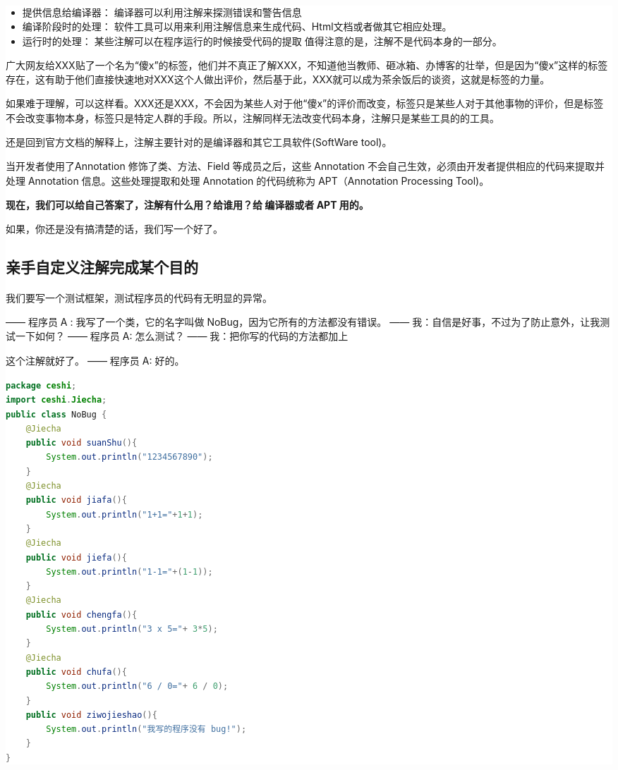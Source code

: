 - 提供信息给编译器： 编译器可以利用注解来探测错误和警告信息
- 编译阶段时的处理： 软件工具可以用来利用注解信息来生成代码、Html文档或者做其它相应处理。
- 运行时的处理： 某些注解可以在程序运行的时候接受代码的提取
  值得注意的是，注解不是代码本身的一部分。



广大网友给XXX贴了一个名为“傻x”的标签，他们并不真正了解XXX，不知道他当教师、砸冰箱、办博客的壮举，但是因为“傻x”这样的标签存在，这有助于他们直接快速地对XXX这个人做出评价，然后基于此，XXX就可以成为茶余饭后的谈资，这就是标签的力量。

如果难于理解，可以这样看。XXX还是XXX，不会因为某些人对于他“傻x”的评价而改变，标签只是某些人对于其他事物的评价，但是标签不会改变事物本身，标签只是特定人群的手段。所以，注解同样无法改变代码本身，注解只是某些工具的的工具。

还是回到官方文档的解释上，注解主要针对的是编译器和其它工具软件(SoftWare tool)。

当开发者使用了Annotation 修饰了类、方法、Field 等成员之后，这些 Annotation 不会自己生效，必须由开发者提供相应的代码来提取并处理 Annotation 信息。这些处理提取和处理 Annotation 的代码统称为 APT（Annotation Processing Tool)。

**现在，我们可以给自己答案了，注解有什么用？给谁用？给 编译器或者 APT 用的。**

如果，你还是没有搞清楚的话，我们写一个好了。



## **亲手自定义注解完成某个目的**

我们要写一个测试框架，测试程序员的代码有无明显的异常。

—— 程序员 A : 我写了一个类，它的名字叫做 NoBug，因为它所有的方法都没有错误。
—— 我：自信是好事，不过为了防止意外，让我测试一下如何？
—— 程序员 A: 怎么测试？
—— 我：把你写的代码的方法都加上 

 这个注解就好了。
—— 程序员 A: 好的。

```java
package ceshi;
import ceshi.Jiecha;
public class NoBug {
    @Jiecha
    public void suanShu(){
        System.out.println("1234567890");
    }
    @Jiecha
    public void jiafa(){
        System.out.println("1+1="+1+1);
    }
    @Jiecha
    public void jiefa(){
        System.out.println("1-1="+(1-1));
    }
    @Jiecha
    public void chengfa(){
        System.out.println("3 x 5="+ 3*5);
    }
    @Jiecha
    public void chufa(){
        System.out.println("6 / 0="+ 6 / 0);
    }
    public void ziwojieshao(){
        System.out.println("我写的程序没有 bug!");
    }
}
```
